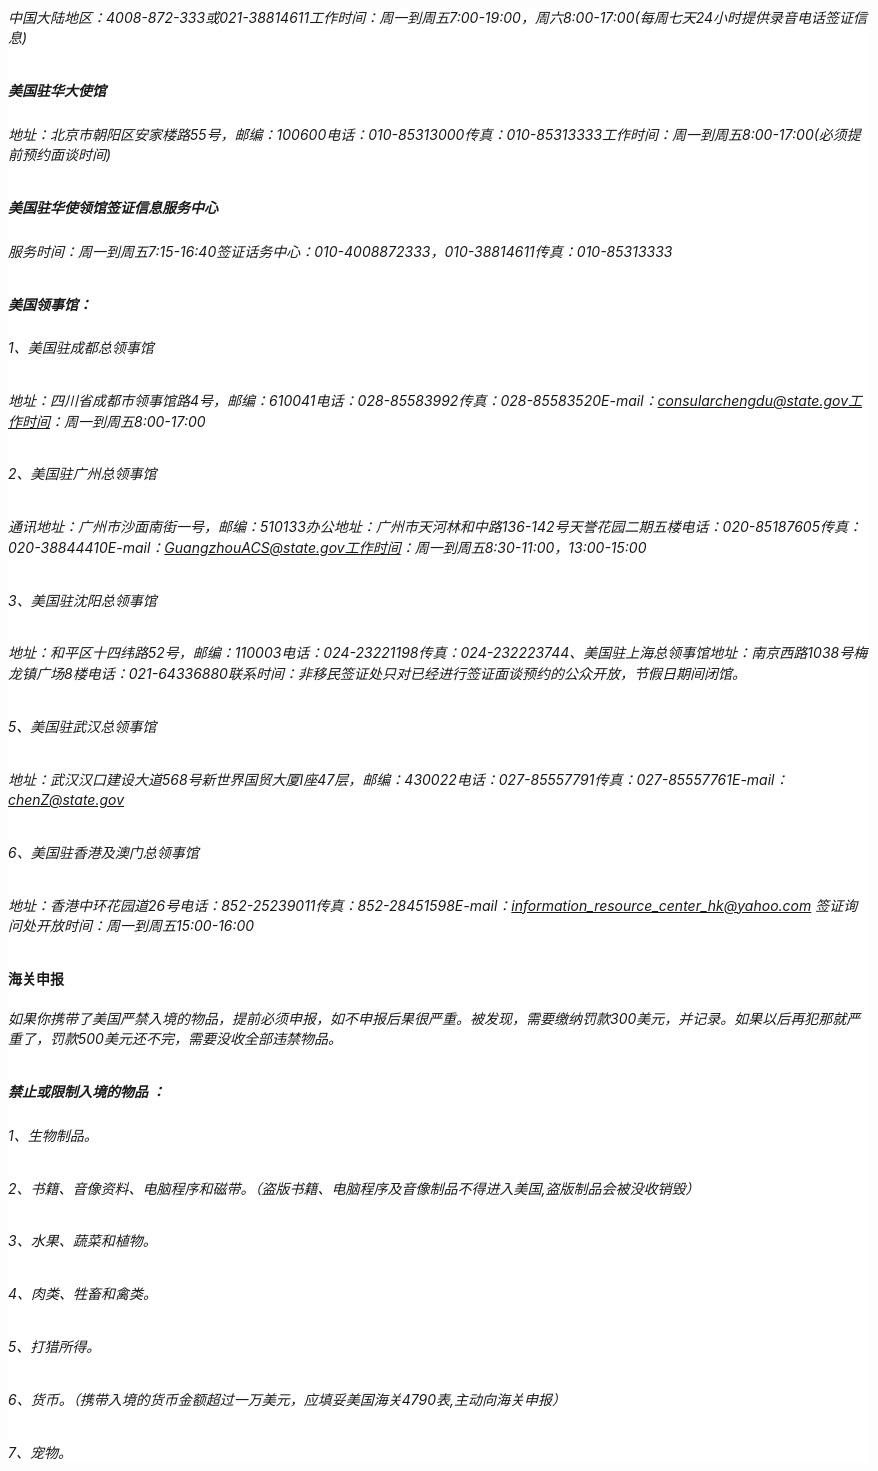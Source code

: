 ###### 中国大陆地区：4008-872-333或021-38814611工作时间：周一到周五7:00-19:00，周六8:00-17:00(每周七天24小时提供录音电话签证信息)
##### 美国驻华大使馆
###### 地址：北京市朝阳区安家楼路55号，邮编：100600电话：010-85313000传真：010-85313333工作时间：周一到周五8:00-17:00(必须提前预约面谈时间)
##### 美国驻华使领馆签证信息服务中心
###### 服务时间：周一到周五7:15-16:40签证话务中心：010-4008872333，010-38814611传真：010-85313333
##### 美国领事馆：
###### 1、美国驻成都总领事馆
###### 地址：四川省成都市领事馆路4号，邮编：610041电话：028-85583992传真：028-85583520E-mail：consularchengdu@state.gov工作时间：周一到周五8:00-17:00
###### 2、美国驻广州总领事馆
###### 通讯地址：广州市沙面南街一号，邮编：510133办公地址：广州市天河林和中路136-142号天誉花园二期五楼电话：020-85187605传真：020-38844410E-mail：GuangzhouACS@state.gov工作时间：周一到周五8:30-11:00，13:00-15:00
###### 3、美国驻沈阳总领事馆
###### 地址：和平区十四纬路52号，邮编：110003电话：024-23221198传真：024-232223744、美国驻上海总领事馆地址：南京西路1038号梅龙镇广场8楼电话：021-64336880联系时间：非移民签证处只对已经进行签证面谈预约的公众开放，节假日期间闭馆。
###### 5、美国驻武汉总领事馆
###### 地址：武汉汉口建设大道568号新世界国贸大厦I座47层，邮编：430022电话：027-85557791传真：027-85557761E-mail：chenZ@state.gov
###### 6、美国驻香港及澳门总领事馆
###### 地址：香港中环花园道26号电话：852-25239011传真：852-28451598E-mail：information_resource_center_hk@yahoo.com 签证询问处开放时间：周一到周五15:00-16:00
#### 海关申报
###### 如果你携带了美国严禁入境的物品，提前必须申报，如不申报后果很严重。被发现，需要缴纳罚款300美元，并记录。如果以后再犯那就严重了，罚款500美元还不完，需要没收全部违禁物品。
##### 禁止或限制入境的物品 ：
###### 1、生物制品。
###### 2、书籍、音像资料、电脑程序和磁带。（盗版书籍、电脑程序及音像制品不得进入美国,盗版制品会被没收销毁）
###### 3、水果、蔬菜和植物。
###### 4、肉类、牲畜和禽类。
###### 5、打猎所得。
###### 6、货币。（携带入境的货币金额超过一万美元，应填妥美国海关4790表,主动向海关申报）
###### 7、宠物。
